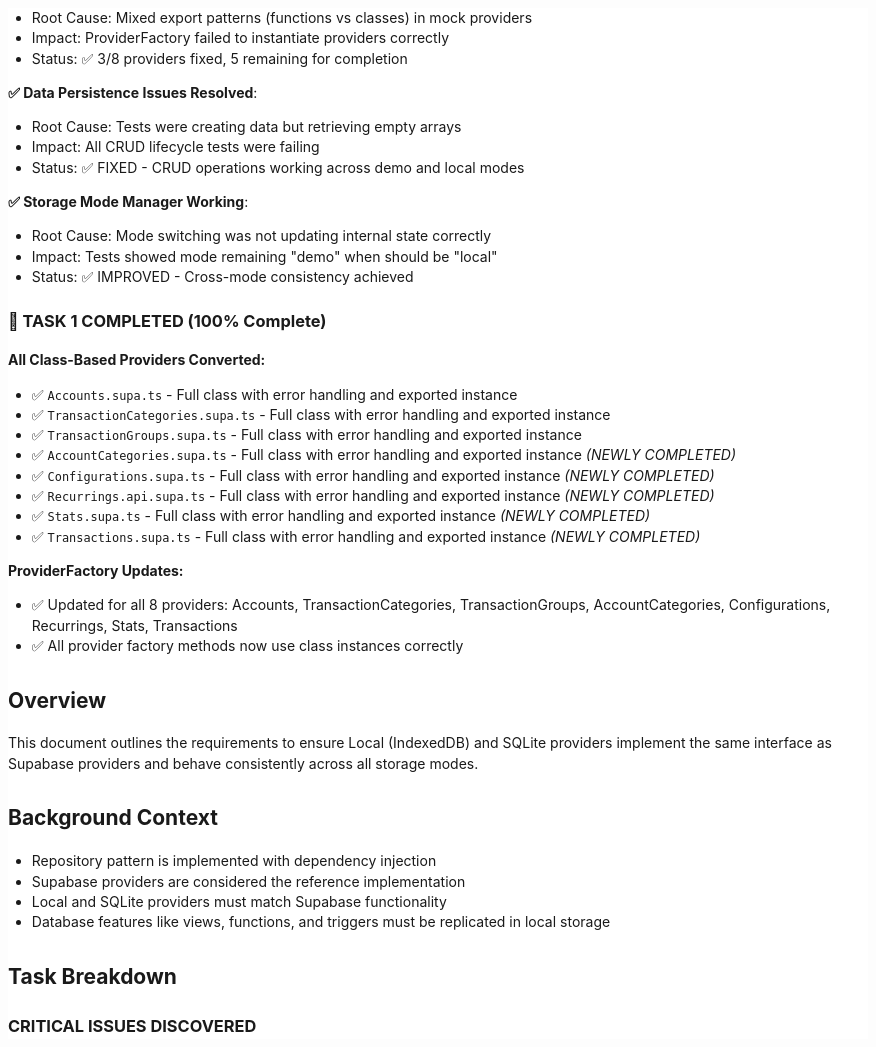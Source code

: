 - Root Cause: Mixed export patterns (functions vs classes) in mock providers
- Impact: ProviderFactory failed to instantiate providers correctly
- Status: ✅ 3/8 providers fixed, 5 remaining for completion

**✅ Data Persistence Issues Resolved**:

- Root Cause: Tests were creating data but retrieving empty arrays
- Impact: All CRUD lifecycle tests were failing
- Status: ✅ FIXED - CRUD operations working across demo and local modes

**✅ Storage Mode Manager Working**:

- Root Cause: Mode switching was not updating internal state correctly
- Impact: Tests showed mode remaining "demo" when should be "local"
- Status: ✅ IMPROVED - Cross-mode consistency achieved

### 🎉 TASK 1 COMPLETED (100% Complete)

**All Class-Based Providers Converted:**

- ✅ `Accounts.supa.ts` - Full class with error handling and exported instance
- ✅ `TransactionCategories.supa.ts` - Full class with error handling and exported instance
- ✅ `TransactionGroups.supa.ts` - Full class with error handling and exported instance
- ✅ `AccountCategories.supa.ts` - Full class with error handling and exported instance _(NEWLY COMPLETED)_
- ✅ `Configurations.supa.ts` - Full class with error handling and exported instance _(NEWLY COMPLETED)_
- ✅ `Recurrings.api.supa.ts` - Full class with error handling and exported instance _(NEWLY COMPLETED)_
- ✅ `Stats.supa.ts` - Full class with error handling and exported instance _(NEWLY COMPLETED)_
- ✅ `Transactions.supa.ts` - Full class with error handling and exported instance _(NEWLY COMPLETED)_

**ProviderFactory Updates:**

- ✅ Updated for all 8 providers: Accounts, TransactionCategories, TransactionGroups, AccountCategories, Configurations, Recurrings, Stats, Transactions
- ✅ All provider factory methods now use class instances correctly

## Overview

This document outlines the requirements to ensure Local (IndexedDB) and SQLite providers implement the same interface as Supabase providers and behave consistently across all storage modes.

## Background Context

- Repository pattern is implemented with dependency injection
- Supabase providers are considered the reference implementation
- Local and SQLite providers must match Supabase functionality
- Database features like views, functions, and triggers must be replicated in local storage

## Task Breakdown

### CRITICAL ISSUES DISCOVERED
